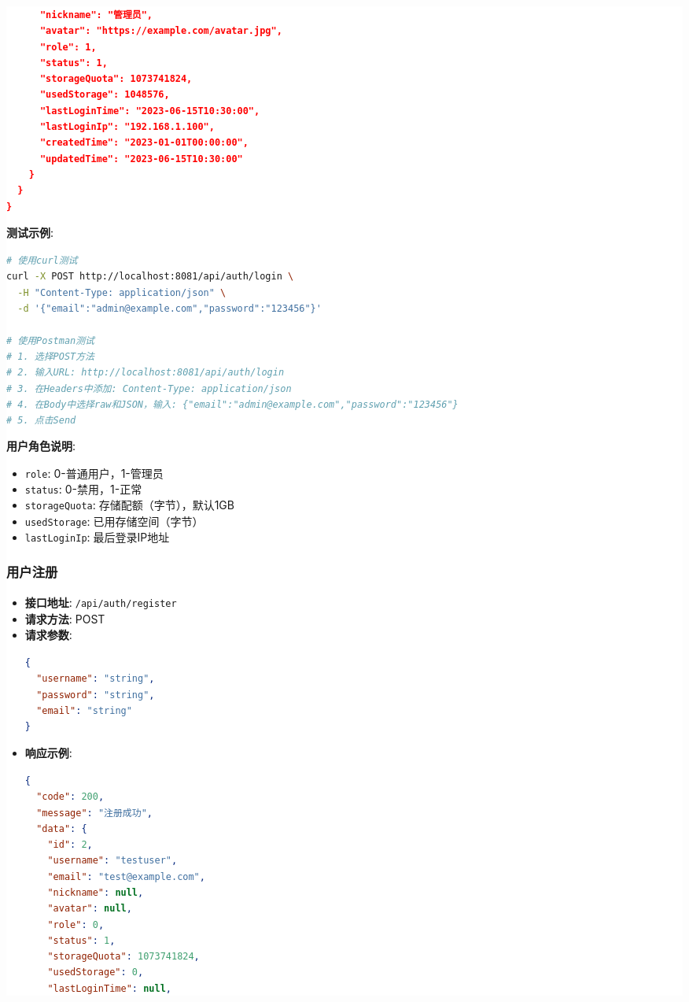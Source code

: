   ```json
        "nickname": "管理员",
        "avatar": "https://example.com/avatar.jpg",
        "role": 1,
        "status": 1,
        "storageQuota": 1073741824,
        "usedStorage": 1048576,
        "lastLoginTime": "2023-06-15T10:30:00",
        "lastLoginIp": "192.168.1.100",
        "createdTime": "2023-01-01T00:00:00",
        "updatedTime": "2023-06-15T10:30:00"
      }
    }
  }
  ```

**测试示例**:
```bash
# 使用curl测试
curl -X POST http://localhost:8081/api/auth/login \
  -H "Content-Type: application/json" \
  -d '{"email":"admin@example.com","password":"123456"}'

# 使用Postman测试
# 1. 选择POST方法
# 2. 输入URL: http://localhost:8081/api/auth/login
# 3. 在Headers中添加: Content-Type: application/json
# 4. 在Body中选择raw和JSON，输入: {"email":"admin@example.com","password":"123456"}
# 5. 点击Send
```

**用户角色说明**:
- `role`: 0-普通用户，1-管理员
- `status`: 0-禁用，1-正常
- `storageQuota`: 存储配额（字节），默认1GB
- `usedStorage`: 已用存储空间（字节）
- `lastLoginIp`: 最后登录IP地址

### 用户注册

- **接口地址**: `/api/auth/register`
- **请求方法**: POST
- **请求参数**:
  ```json
  {
    "username": "string",
    "password": "string",
    "email": "string"
  }
  ```
- **响应示例**:
  ```json
  {
    "code": 200,
    "message": "注册成功",
    "data": {
      "id": 2,
      "username": "testuser",
      "email": "test@example.com",
      "nickname": null,
      "avatar": null,
      "role": 0,
      "status": 1,
      "storageQuota": 1073741824,
      "usedStorage": 0,
      "lastLoginTime": null,
  ```
